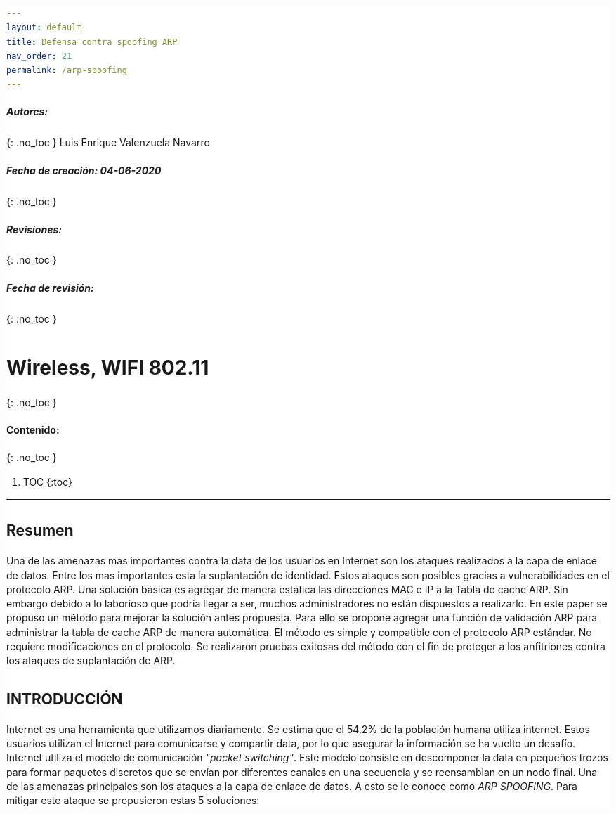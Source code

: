 ```yaml
---
layout: default
title: Defensa contra spoofing ARP
nav_order: 21
permalink: /arp-spoofing
---
```

##### **Autores:** 
{: .no_toc }
Luis Enrique Valenzuela Navarro

##### **Fecha de creación:** 04-06-2020
{: .no_toc }

##### **Revisiones:**  
{: .no_toc }

##### **Fecha de revisión:** 
{: .no_toc }

# Wireless, WIFI 802.11
{: .no_toc }

#### Contenido:
{: .no_toc }

1. TOC
{:toc}

---


## Resumen

Una de las amenazas mas importantes contra la data de los usuarios en Internet son los ataques realizados a la capa de enlace de datos. Entre los mas importantes esta la suplantación de identidad. Estos ataques son posibles gracias a vulnerabilidades en el protocolo ARP. Una solución básica es agregar de manera estática las direcciones MAC e IP a la Tabla de cache ARP. Sin embargo debido a lo laborioso que podría llegar a ser, muchos administradores no están dispuestos a realizarlo. En este paper se propuso un método para mejorar la solución antes propuesta.  Para ello se propone agregar una función de validación ARP para administrar la tabla de cache ARP de manera automática. El método es simple y compatible con el protocolo ARP estándar. No requiere modificaciones en el protocolo. Se realizaron pruebas exitosas del método con el fin de proteger a los anfitriones contra los ataques de suplantación de ARP.

## INTRODUCCIÓN

Internet es una herramienta que utilizamos diariamente. Se estima que el 54,2% de la población humana utiliza internet. Estos usuarios utilizan el Internet para comunicarse y compartir data, por lo que asegurar la información se ha vuelto un desafío.  Internet utiliza el modelo de comunicación *"packet switching"*. Este modelo consiste en descomponer la data en pequeños trozos para formar paquetes discretos que se envían por diferentes canales en una secuencia y se reensamblan en un nodo final.  Una de las amenazas principales son los ataques a la capa de enlace de datos. A esto se le conoce como *ARP SPOOFING*. Para mitigar este ataque se propusieron estas 5 soluciones:
